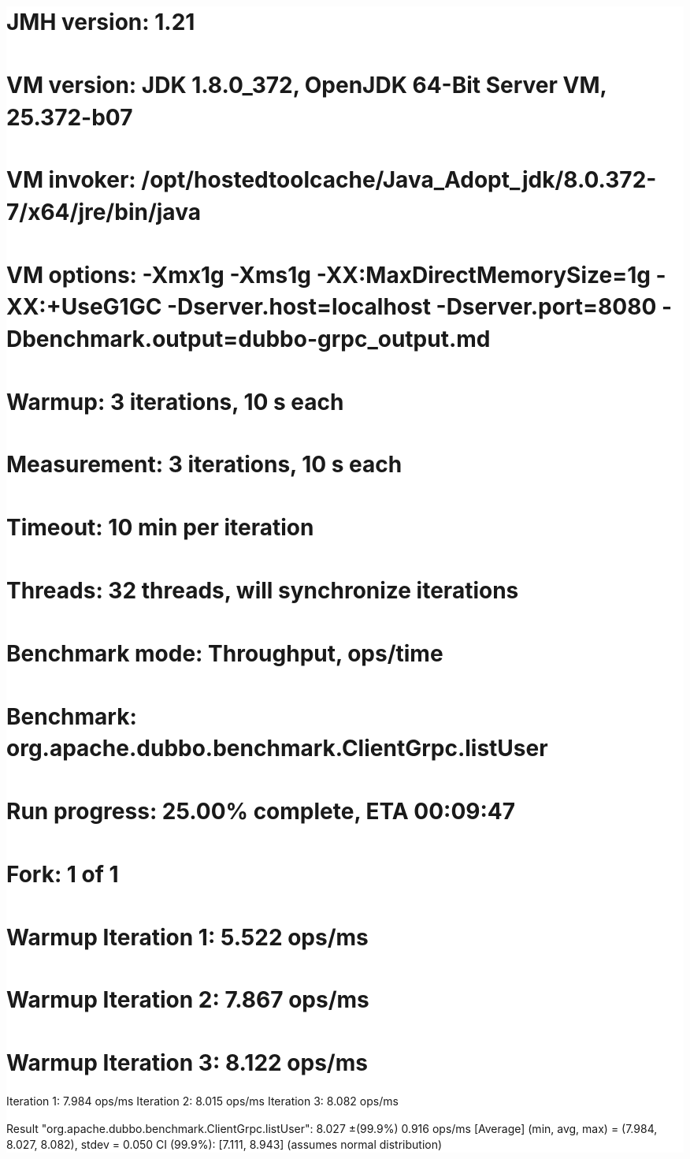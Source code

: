 
# JMH version: 1.21
# VM version: JDK 1.8.0_372, OpenJDK 64-Bit Server VM, 25.372-b07
# VM invoker: /opt/hostedtoolcache/Java_Adopt_jdk/8.0.372-7/x64/jre/bin/java
# VM options: -Xmx1g -Xms1g -XX:MaxDirectMemorySize=1g -XX:+UseG1GC -Dserver.host=localhost -Dserver.port=8080 -Dbenchmark.output=dubbo-grpc_output.md
# Warmup: 3 iterations, 10 s each
# Measurement: 3 iterations, 10 s each
# Timeout: 10 min per iteration
# Threads: 32 threads, will synchronize iterations
# Benchmark mode: Throughput, ops/time
# Benchmark: org.apache.dubbo.benchmark.ClientGrpc.listUser

# Run progress: 25.00% complete, ETA 00:09:47
# Fork: 1 of 1
# Warmup Iteration   1: 5.522 ops/ms
# Warmup Iteration   2: 7.867 ops/ms
# Warmup Iteration   3: 8.122 ops/ms
Iteration   1: 7.984 ops/ms
Iteration   2: 8.015 ops/ms
Iteration   3: 8.082 ops/ms


Result "org.apache.dubbo.benchmark.ClientGrpc.listUser":
  8.027 ±(99.9%) 0.916 ops/ms [Average]
  (min, avg, max) = (7.984, 8.027, 8.082), stdev = 0.050
  CI (99.9%): [7.111, 8.943] (assumes normal distribution)
